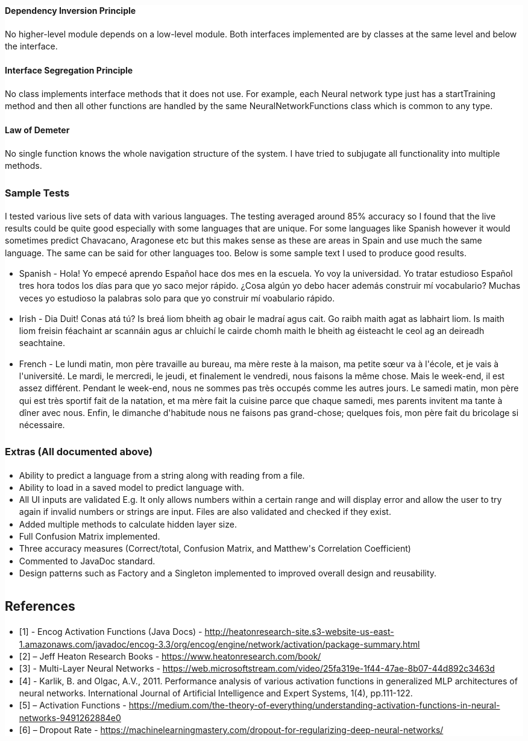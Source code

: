 #### Dependency Inversion Principle
No higher-level module depends on a low-level module. Both interfaces implemented are by classes at the same level and below the interface.

#### Interface Segregation Principle
No class implements interface methods that it does not use. For example, each Neural network type just has a startTraining method and then all other functions are handled by the same NeuralNetworkFunctions class which is common to any type.

#### Law of Demeter
No single function knows the whole navigation structure of the system. I have tried to subjugate all functionality into multiple methods. 

### Sample Tests 
I tested various live sets of data with various languages. The testing averaged around 85% accuracy so I found that the live results could be quite good especially with some languages that are unique. For some languages like Spanish however it would sometimes predict Chavacano, Aragonese etc but this makes sense as these are areas in Spain and use much the same language. The same can be said for other languages too. Below is some sample text I used to produce good results.

* Spanish - Hola! Yo empecé aprendo Español hace dos mes en la escuela. Yo voy la universidad. Yo tratar estudioso Español tres hora todos los días para que yo saco mejor rápido. ¿Cosa algún yo debo hacer además construir mí vocabulario? Muchas veces yo estudioso la palabras solo para que yo construir mí voabulario rápido.

* Irish - Dia Duit! Conas atá tú? Is breá liom bheith ag obair le madraí agus cait. Go raibh maith agat as labhairt liom. Is maith liom freisin féachaint ar scannáin agus ar chluichí le cairde chomh maith le bheith ag éisteacht le ceol ag an deireadh seachtaine.

* French - Le lundi matin, mon père travaille au bureau, ma mère reste à la maison, ma petite sœur va à l'école, et je vais à l'université. Le mardi, le mercredi, le jeudi, et finalement le vendredi, nous faisons la même chose. Mais le week-end, il est assez différent. Pendant le week-end, nous ne sommes pas très occupés comme les autres jours. Le samedi matin, mon père qui est très sportif fait de la natation, et ma mère fait la cuisine parce que chaque samedi, mes parents invitent ma tante à dîner avec nous. Enfin, le dimanche d'habitude nous ne faisons pas grand-chose; quelques fois, mon père fait du bricolage si nécessaire.

### Extras (All documented above)
* Ability to predict a language from a string along with reading from a file.
* Ability to load in a saved model to predict language with.
* All UI inputs are validated E.g. It only allows numbers within a certain range and will display error and allow the user to try again if invalid numbers or strings are input. Files are also validated and checked if they exist.
* Added multiple methods to calculate hidden layer size.
* Full Confusion Matrix implemented.
* Three accuracy measures (Correct/total, Confusion Matrix, and Matthew's Correlation Coefficient)
* Commented to JavaDoc standard.
* Design patterns such as Factory and a Singleton implemented to improved overall design and reusability.

## References
* [1] - Encog Activation Functions (Java Docs) - http://heatonresearch-site.s3-website-us-east-1.amazonaws.com/javadoc/encog-3.3/org/encog/engine/network/activation/package-summary.html
* [2] – Jeff Heaton Research Books - https://www.heatonresearch.com/book/
* [3] - Multi-Layer Neural Networks - https://web.microsoftstream.com/video/25fa319e-1f44-47ae-8b07-44d892c3463d
* [4] - Karlik, B. and Olgac, A.V., 2011. Performance analysis of various activation functions in generalized MLP architectures of neural networks. International Journal of Artificial Intelligence and Expert Systems, 1(4), pp.111-122.
* [5] – Activation Functions - https://medium.com/the-theory-of-everything/understanding-activation-functions-in-neural-networks-9491262884e0
* [6] – Dropout Rate - https://machinelearningmastery.com/dropout-for-regularizing-deep-neural-networks/

